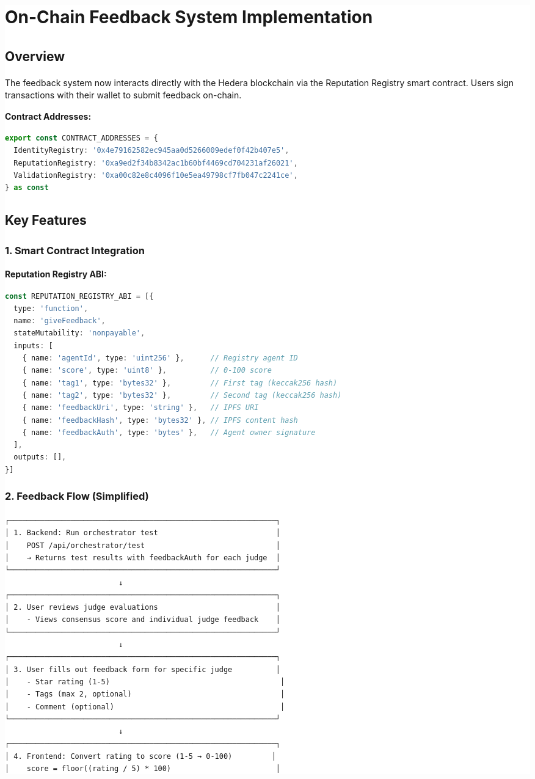 # On-Chain Feedback System Implementation

## Overview

The feedback system now interacts directly with the Hedera blockchain via the Reputation Registry smart contract. Users sign transactions with their wallet to submit feedback on-chain.

**Contract Addresses:**
```typescript
export const CONTRACT_ADDRESSES = {
  IdentityRegistry: '0x4e79162582ec945aa0d5266009edef0f42b407e5',
  ReputationRegistry: '0xa9ed2f34b8342ac1b60bf4469cd704231af26021',
  ValidationRegistry: '0xa00c82e8c4096f10e5ea49798cf7fb047c2241ce',
} as const
```

## Key Features

### 1. **Smart Contract Integration**

**Reputation Registry ABI:**
```typescript
const REPUTATION_REGISTRY_ABI = [{
  type: 'function',
  name: 'giveFeedback',
  stateMutability: 'nonpayable',
  inputs: [
    { name: 'agentId', type: 'uint256' },      // Registry agent ID
    { name: 'score', type: 'uint8' },          // 0-100 score
    { name: 'tag1', type: 'bytes32' },         // First tag (keccak256 hash)
    { name: 'tag2', type: 'bytes32' },         // Second tag (keccak256 hash)
    { name: 'feedbackUri', type: 'string' },   // IPFS URI
    { name: 'feedbackHash', type: 'bytes32' }, // IPFS content hash
    { name: 'feedbackAuth', type: 'bytes' },   // Agent owner signature
  ],
  outputs: [],
}]
```

### 2. **Feedback Flow (Simplified)**

```
┌─────────────────────────────────────────────────────────────┐
│ 1. Backend: Run orchestrator test                           │
│    POST /api/orchestrator/test                              │
│    → Returns test results with feedbackAuth for each judge  │
└─────────────────────────────────────────────────────────────┘
                          ↓
┌─────────────────────────────────────────────────────────────┐
│ 2. User reviews judge evaluations                           │
│    - Views consensus score and individual judge feedback    │
└─────────────────────────────────────────────────────────────┘
                          ↓
┌─────────────────────────────────────────────────────────────┐
│ 3. User fills out feedback form for specific judge          │
│    - Star rating (1-5)                                       │
│    - Tags (max 2, optional)                                  │
│    - Comment (optional)                                      │
└─────────────────────────────────────────────────────────────┘
                          ↓
┌─────────────────────────────────────────────────────────────┐
│ 4. Frontend: Convert rating to score (1-5 → 0-100)         │
│    score = floor((rating / 5) * 100)                        │
```
